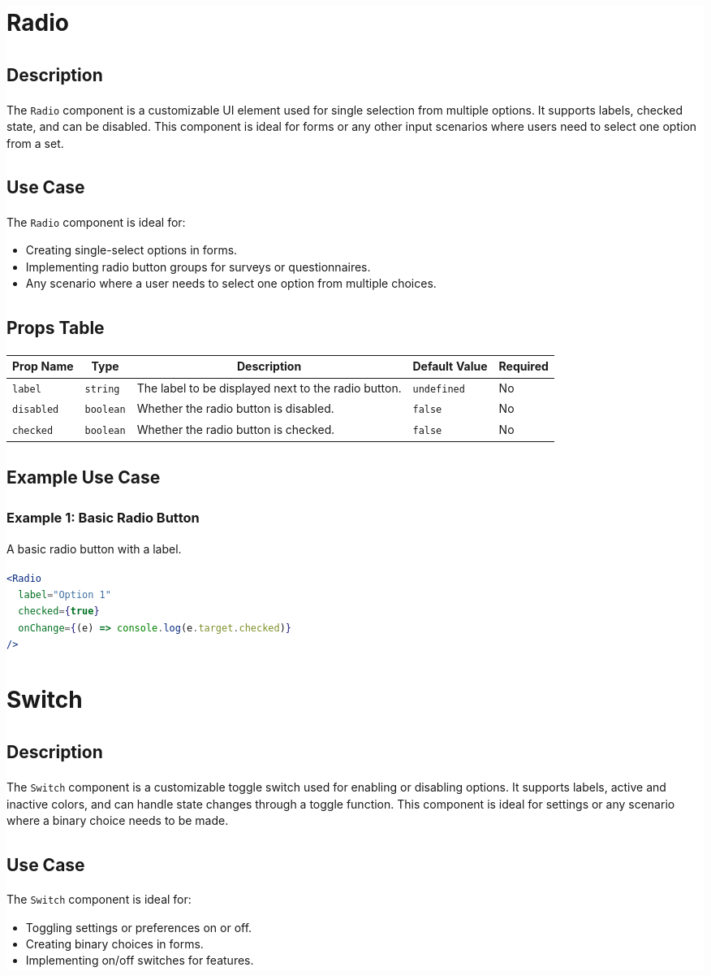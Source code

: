 # Radio

## Description
The `Radio` component is a customizable UI element used for single selection from multiple options. It supports labels, checked state, and can be disabled. This component is ideal for forms or any other input scenarios where users need to select one option from a set.

## Use Case
The `Radio` component is ideal for:
- Creating single-select options in forms.
- Implementing radio button groups for surveys or questionnaires.
- Any scenario where a user needs to select one option from multiple choices.

## Props Table

| Prop Name  | Type                                      | Description                                                        | Default Value | Required |
|------------|-------------------------------------------|--------------------------------------------------------------------|---------------|----------|
| `label`    | `string`                                  | The label to be displayed next to the radio button.                | `undefined`   | No       |
| `disabled` | `boolean`                                 | Whether the radio button is disabled.                              | `false`       | No       |
| `checked`  | `boolean`                                 | Whether the radio button is checked.                               | `false`       | No       |

## Example Use Case

### Example 1: Basic Radio Button
A basic radio button with a label.
```jsx
<Radio
  label="Option 1"
  checked={true}
  onChange={(e) => console.log(e.target.checked)}
/>
```

# Switch

## Description
The `Switch` component is a customizable toggle switch used for enabling or disabling options. It supports labels, active and inactive colors, and can handle state changes through a toggle function. This component is ideal for settings or any scenario where a binary choice needs to be made.

## Use Case
The `Switch` component is ideal for:
- Toggling settings or preferences on or off.
- Creating binary choices in forms.
- Implementing on/off switches for features.
